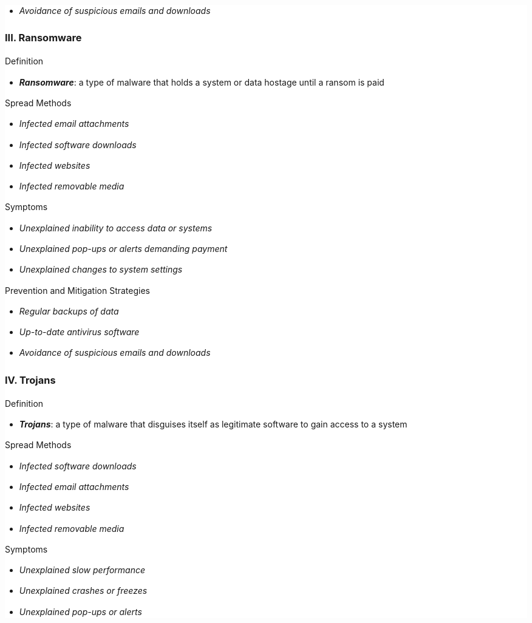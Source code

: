 - _Avoidance of suspicious emails and downloads_
    

### **III. Ransomware**

Definition

- **_Ransomware_**: a type of malware that holds a system or data hostage until a ransom is paid
    

Spread Methods

- _Infected email attachments_
    
- _Infected software downloads_
    
- _Infected websites_
    
- _Infected removable media_
    

Symptoms

- _Unexplained inability to access data or systems_
    
- _Unexplained pop-ups or alerts demanding payment_
    
- _Unexplained changes to system settings_
    

Prevention and Mitigation Strategies

- _Regular backups of data_
    
- _Up-to-date antivirus software_
    
- _Avoidance of suspicious emails and downloads_
    

### **IV. Trojans**

Definition

- **_Trojans_**: a type of malware that disguises itself as legitimate software to gain access to a system
    

Spread Methods

- _Infected software downloads_
    
- _Infected email attachments_
    
- _Infected websites_
    
- _Infected removable media_
    

Symptoms

- _Unexplained slow performance_
    
- _Unexplained crashes or freezes_
    
- _Unexplained pop-ups or alerts_
    